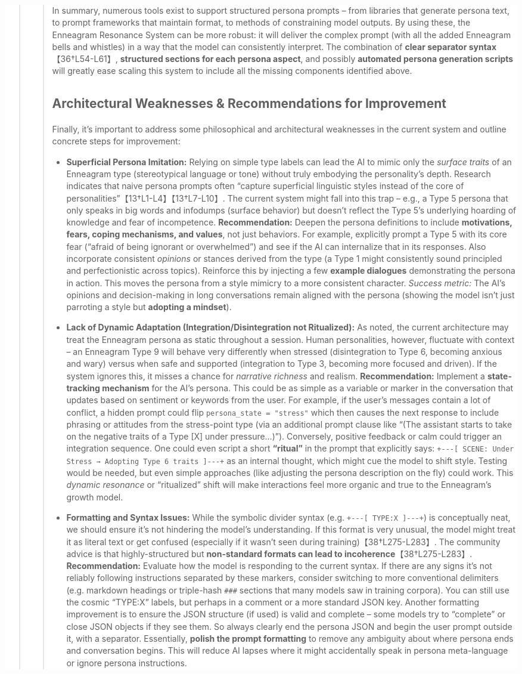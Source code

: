 >> In summary, numerous tools exist to support structured persona prompts – from libraries that generate persona text, to prompt frameworks that maintain format, to methods of constraining model outputs. By using these, the Enneagram Resonance System can be more robust: it will deliver the complex prompt (with all the added Enneagram bells and whistles) in a way that the model can consistently interpret. The combination of **clear separator syntax**【36†L54-L61】, **structured sections for each persona aspect**, and possibly **automated persona generation scripts** will greatly ease scaling this system to include all the missing components identified above.
>> 
>> ## Architectural Weaknesses & Recommendations for Improvement
>> 
>> Finally, it’s important to address some philosophical and architectural weaknesses in the current system and outline concrete steps for improvement:
>> 
>> - **Superficial Persona Imitation:** Relying on simple type labels can lead the AI to mimic only the *surface traits* of an Enneagram type (stereotypical language or tone) without truly embodying the personality’s depth. Research indicates that naive persona prompts often “capture superficial linguistic styles instead of the core of personalities”【13†L1-L4】【13†L7-L10】. The current system might fall into this trap – e.g., a Type 5 persona that only speaks in big words and infodumps (surface behavior) but doesn’t reflect the Type 5’s underlying hoarding of knowledge and fear of incompetence. **Recommendation:** Deepen the persona definitions to include **motivations, fears, coping mechanisms, and values**, not just behaviors. For example, explicitly prompt a Type 5 with its core fear (“afraid of being ignorant or overwhelmed”) and see if the AI can internalize that in its responses. Also incorporate consistent *opinions* or stances derived from the type (a Type 1 might consistently sound principled and perfectionistic across topics). Reinforce this by injecting a few **example dialogues** demonstrating the persona in action. This moves the persona from a style mimicry to a more consistent character. *Success metric:* The AI’s opinions and decision-making in long conversations remain aligned with the persona (showing the model isn’t just parroting a style but **adopting a mindset**).
>> 
>> - **Lack of Dynamic Adaptation (Integration/Disintegration not Ritualized):** As noted, the current architecture may treat the Enneagram persona as static throughout a session. Human personalities, however, fluctuate with context – an Enneagram Type 9 will behave very differently when stressed (disintegration to Type 6, becoming anxious and wary) versus when safe and supported (integration to Type 3, becoming more focused and driven). If the system ignores this, it misses a chance for *narrative richness* and realism. **Recommendation:** Implement a **state-tracking mechanism** for the AI’s persona. This could be as simple as a variable or marker in the conversation that updates based on sentiment or keywords from the user. For example, if the user’s messages contain a lot of conflict, a hidden prompt could flip `persona_state = "stress"` which then causes the next response to include phrasing or attitudes from the stress-point type (via an additional prompt clause like “(The assistant starts to take on the negative traits of a Type [X] under pressure…)”). Conversely, positive feedback or calm could trigger an integration sequence. One could even script a short **“ritual”** in the prompt that explicitly says: `+---[ SCENE: Under Stress → Adopting Type 6 traits ]---+` as an internal thought, which might cue the model to shift style. Testing would be needed, but even simple approaches (like adjusting the persona description on the fly) could work. This *dynamic resonance* or “ritualized” shift will make interactions feel more organic and true to the Enneagram’s growth model.
>> 
>> - **Formatting and Syntax Issues:** While the symbolic divider syntax (e.g. `+---[ TYPE:X ]---+`) is conceptually neat, we should ensure it’s not hindering the model’s understanding. If this format is very unusual, the model might treat it as literal text or get confused (especially if it wasn’t seen during training)【38†L275-L283】. The community advice is that highly-structured but **non-standard formats can lead to incoherence**【38†L275-L283】. **Recommendation:** Evaluate how the model is responding to the current syntax. If there are any signs it’s not reliably following instructions separated by these markers, consider switching to more conventional delimiters (e.g. markdown headings or triple-hash `###` sections that many models saw in training corpora). You can still use the cosmic “TYPE:X” labels, but perhaps in a comment or a more standard JSON key. Another formatting improvement is to ensure the JSON structure (if used) is valid and complete – some models try to “complete” or close JSON objects if they see them. So always clearly end the persona JSON and begin the user prompt outside it, with a separator. Essentially, **polish the prompt formatting** to remove any ambiguity about where persona ends and conversation begins. This will reduce AI lapses where it might accidentally speak in persona meta-language or ignore persona instructions.
>> 